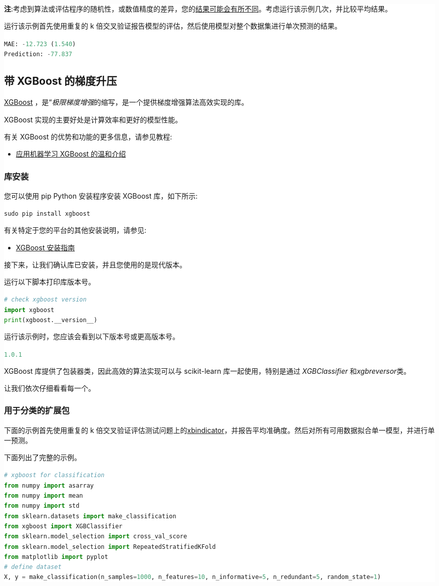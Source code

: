 **注**:考虑到算法或评估程序的随机性，或数值精度的差异，您的[结果可能会有所不同](https://machinelearningmastery.com/different-results-each-time-in-machine-learning/)。考虑运行该示例几次，并比较平均结果。

运行该示例首先使用重复的 k 倍交叉验证报告模型的评估，然后使用模型对整个数据集进行单次预测的结果。

```py
MAE: -12.723 (1.540)
Prediction: -77.837
```

## 带 XGBoost 的梯度升压

[XGBoost](https://xgboost.ai/) ，是“*极限梯度增强*的缩写，是一个提供梯度增强算法高效实现的库。

XGBoost 实现的主要好处是计算效率和更好的模型性能。

有关 XGBoost 的优势和功能的更多信息，请参见教程:

*   [应用机器学习 XGBoost 的温和介绍](https://machinelearningmastery.com/gentle-introduction-xgboost-applied-machine-learning/)

### 库安装

您可以使用 pip Python 安装程序安装 XGBoost 库，如下所示:

```py
sudo pip install xgboost
```

有关特定于您的平台的其他安装说明，请参见:

*   [XGBoost 安装指南](https://xgboost.readthedocs.io/en/latest/build.html)

接下来，让我们确认库已安装，并且您使用的是现代版本。

运行以下脚本打印库版本号。

```py
# check xgboost version
import xgboost
print(xgboost.__version__)
```

运行该示例时，您应该会看到以下版本号或更高版本号。

```py
1.0.1
```

XGBoost 库提供了包装器类，因此高效的算法实现可以与 scikit-learn 库一起使用，特别是通过 *XGBClassifier* 和*xgbreversor*类。

让我们依次仔细看看每一个。

### 用于分类的扩展包

下面的示例首先使用重复的 k 倍交叉验证评估测试问题上的[xbindicator](https://xgboost.readthedocs.io/en/latest/python/python_api.html#xgboost.XGBClassifier)，并报告平均准确度。然后对所有可用数据拟合单一模型，并进行单一预测。

下面列出了完整的示例。

```py
# xgboost for classification
from numpy import asarray
from numpy import mean
from numpy import std
from sklearn.datasets import make_classification
from xgboost import XGBClassifier
from sklearn.model_selection import cross_val_score
from sklearn.model_selection import RepeatedStratifiedKFold
from matplotlib import pyplot
# define dataset
X, y = make_classification(n_samples=1000, n_features=10, n_informative=5, n_redundant=5, random_state=1)
```